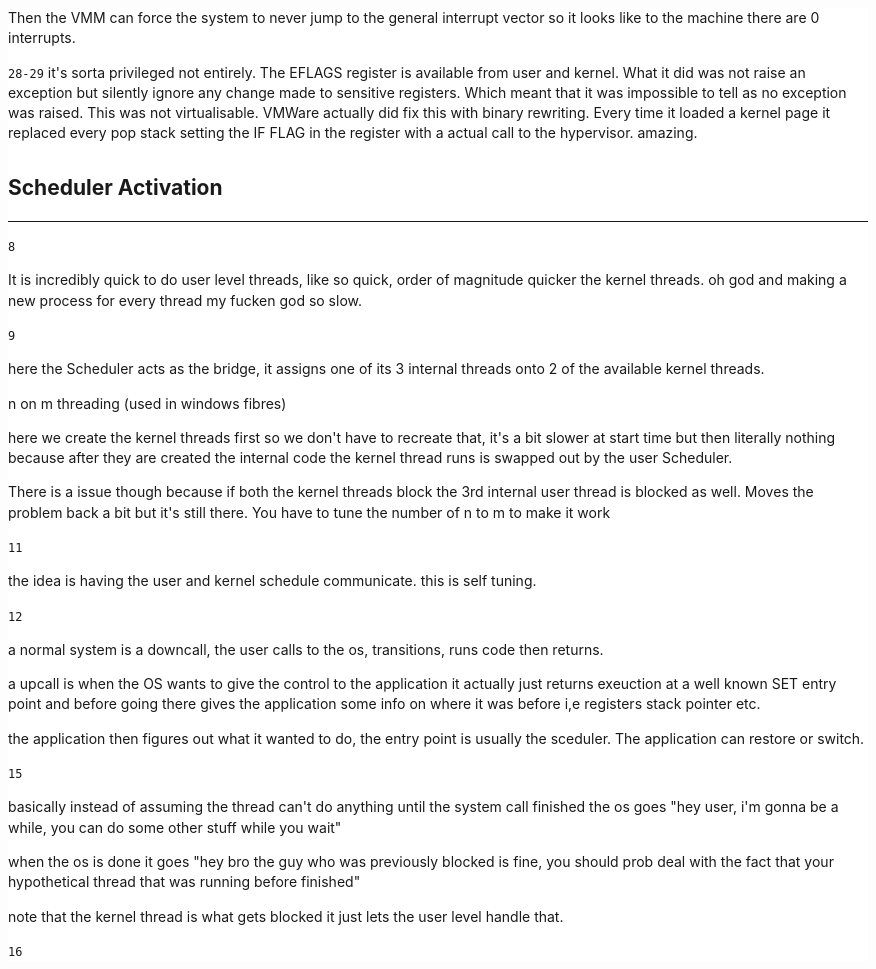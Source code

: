 Then the VMM can force the system to never jump to the general interrupt vector so it looks like to the machine there are 0 interrupts. 

`28-29` it's sorta privileged not entirely. The EFLAGS register is available from user and kernel. What it did was not raise an exception but silently ignore any change made to sensitive registers. Which meant that it was impossible to tell as no exception was raised. This was not virtualisable. 
VMWare actually did fix this with binary rewriting. Every time it loaded a kernel page it replaced every pop stack setting the IF FLAG in the register with a actual call to the hypervisor. amazing. 

## Scheduler Activation
---

`8`

It is incredibly quick to do user level threads, like so quick, order of magnitude quicker the kernel threads. oh god and making a new process for every thread my fucken god so slow. 

`9`

here the Scheduler acts as the bridge, it assigns one of its 3 internal threads onto 2 of the available kernel threads. 

n on m threading (used in windows fibres)

here we create the kernel threads first so we don't have to recreate that, it's a bit slower at start time but then literally nothing because after they are created the internal code the kernel thread runs is swapped out by the user Scheduler. 

There is a issue though because if both the kernel threads block the 3rd internal user thread is blocked as well. Moves the problem back a bit but it's still there. You have to tune the number of n to m to make it work 

`11`

the idea is having the user and kernel schedule communicate. 
this is self tuning. 

`12`

a normal system is a downcall, the user calls to the os, transitions, runs code then returns. 

a upcall is when the OS wants to give the control to the application it actually just returns exeuction at a well known SET entry point and before going there gives the application some info on where it was before i,e registers stack pointer etc. 

the application then figures out what it wanted to do, the entry point is usually the sceduler.
The application can restore or switch. 

`15`

basically instead of assuming the thread can't do anything until the system call finished the os goes "hey user, i'm gonna be a while, you can do some other stuff while you wait"

when the os is done it goes "hey bro the guy who was previously blocked is fine, you should prob deal with the fact that your hypothetical thread that was running before finished"

note that the kernel thread is what gets blocked it just lets the user level handle that. 

`16`
